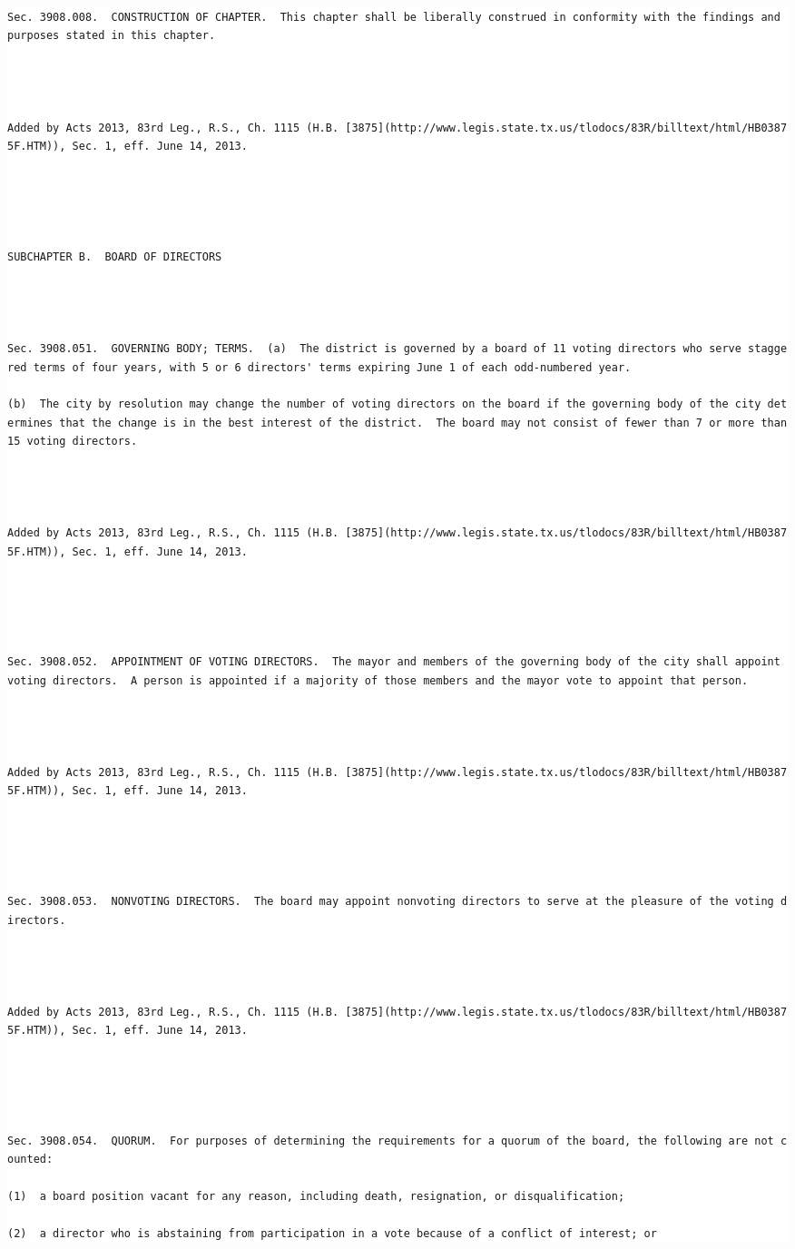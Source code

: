     Sec. 3908.008.  CONSTRUCTION OF CHAPTER.  This chapter shall be liberally construed in conformity with the findings and purposes stated in this chapter.
    
    
    
    
    Added by Acts 2013, 83rd Leg., R.S., Ch. 1115 (H.B. [3875](http://www.legis.state.tx.us/tlodocs/83R/billtext/html/HB03875F.HTM)), Sec. 1, eff. June 14, 2013.
    
    
    
    
    
    SUBCHAPTER B.  BOARD OF DIRECTORS
    
      
    
    
    Sec. 3908.051.  GOVERNING BODY; TERMS.  (a)  The district is governed by a board of 11 voting directors who serve staggered terms of four years, with 5 or 6 directors' terms expiring June 1 of each odd-numbered year.
    
    (b)  The city by resolution may change the number of voting directors on the board if the governing body of the city determines that the change is in the best interest of the district.  The board may not consist of fewer than 7 or more than 15 voting directors.
    
    
    
    
    Added by Acts 2013, 83rd Leg., R.S., Ch. 1115 (H.B. [3875](http://www.legis.state.tx.us/tlodocs/83R/billtext/html/HB03875F.HTM)), Sec. 1, eff. June 14, 2013.
    
    
    
    
    
    Sec. 3908.052.  APPOINTMENT OF VOTING DIRECTORS.  The mayor and members of the governing body of the city shall appoint voting directors.  A person is appointed if a majority of those members and the mayor vote to appoint that person.
    
    
    
    
    Added by Acts 2013, 83rd Leg., R.S., Ch. 1115 (H.B. [3875](http://www.legis.state.tx.us/tlodocs/83R/billtext/html/HB03875F.HTM)), Sec. 1, eff. June 14, 2013.
    
    
    
    
    
    Sec. 3908.053.  NONVOTING DIRECTORS.  The board may appoint nonvoting directors to serve at the pleasure of the voting directors.
    
    
    
    
    Added by Acts 2013, 83rd Leg., R.S., Ch. 1115 (H.B. [3875](http://www.legis.state.tx.us/tlodocs/83R/billtext/html/HB03875F.HTM)), Sec. 1, eff. June 14, 2013.
    
    
    
    
    
    Sec. 3908.054.  QUORUM.  For purposes of determining the requirements for a quorum of the board, the following are not counted:
    
    (1)  a board position vacant for any reason, including death, resignation, or disqualification;
    
    (2)  a director who is abstaining from participation in a vote because of a conflict of interest; or
    